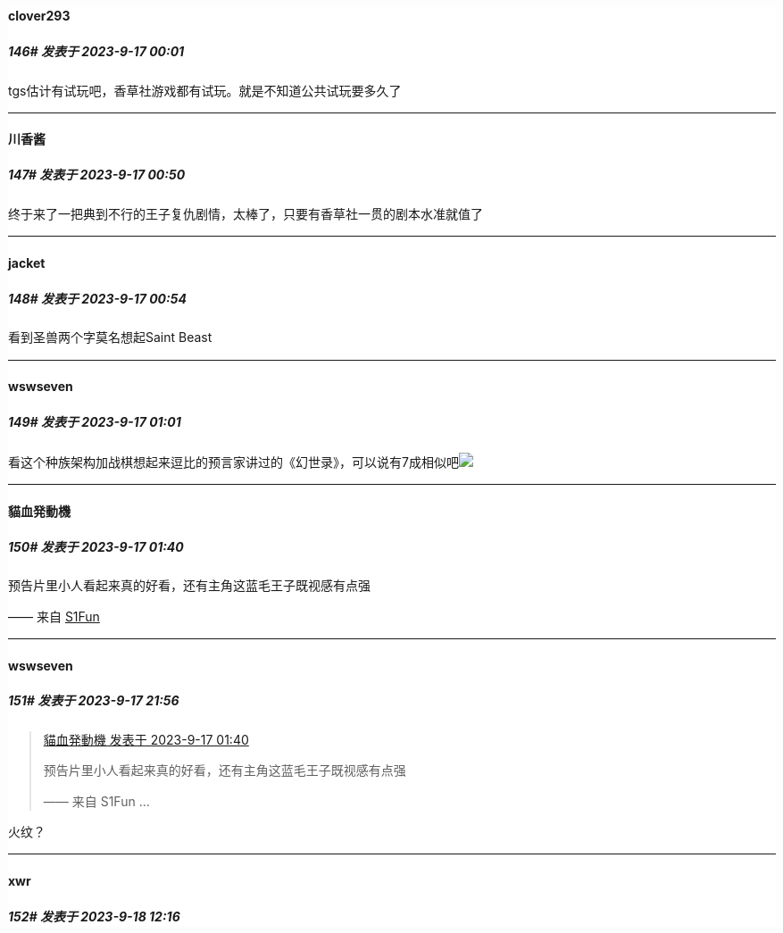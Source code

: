 ####  clover293  
##### 146#       发表于 2023-9-17 00:01

tgs估计有试玩吧，香草社游戏都有试玩。就是不知道公共试玩要多久了


*****

####  川香酱  
##### 147#       发表于 2023-9-17 00:50

终于来了一把典到不行的王子复仇剧情，太棒了，只要有香草社一贯的剧本水准就值了

*****

####  jacket  
##### 148#       发表于 2023-9-17 00:54

看到圣兽两个字莫名想起Saint Beast


*****

####  wswseven  
##### 149#       发表于 2023-9-17 01:01

看这个种族架构加战棋想起来逗比的预言家讲过的《幻世录》，可以说有7成相似吧<img src="https://static.saraba1st.com/image/smiley/face2017/067.png" referrerpolicy="no-referrer">


*****

####  貓血発動機  
##### 150#       发表于 2023-9-17 01:40

预告片里小人看起来真的好看，还有主角这蓝毛王子既视感有点强

—— 来自 [S1Fun](https://s1fun.koalcat.com)


*****

####  wswseven  
##### 151#       发表于 2023-9-17 21:56

<blockquote><a href="httphttps://bbs.saraba1st.com/2b/forum.php?mod=redirect&amp;goto=findpost&amp;pid=62432872&amp;ptid=2152801" target="_blank">貓血発動機 发表于 2023-9-17 01:40</a>

预告片里小人看起来真的好看，还有主角这蓝毛王子既视感有点强

—— 来自 S1Fun ...</blockquote>
火纹？


*****

####  xwr  
##### 152#       发表于 2023-9-18 12:16
